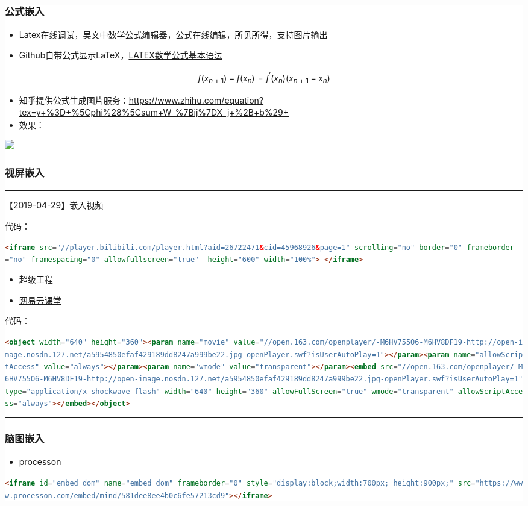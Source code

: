 
### 公式嵌入

* [Latex在线调试](https://latexbase.com/)，[吴文中数学公式编辑器](http://latex.91maths.com/)，公式在线编辑，所见所得，支持图片输出

- Github自带公式显示LaTeX，[LATEX数学公式基本语法](https://www.cnblogs.com/houkai/p/3399646.html)

$$f \left( x _ { n + 1 } \right) - f \left( x _ { n } \right) = f ^ { \prime } \left( x _ { n } \right) \left( x _ { n + 1 } - x _ { n } \right)$$

- 知乎提供公式生成图片服务：https://www.zhihu.com/equation?tex=y+%3D+%5Cphi%28%5Csum+W_%7Bij%7DX_j+%2B+b%29+
- 效果：

![](https://www.zhihu.com/equation?tex=y+%3D+%5Cphi%28%5Csum+W_%7Bij%7DX_j+%2B+b%29+)



### 视屏嵌入
---
【2019-04-29】嵌入视频

代码：

```html
<iframe src="//player.bilibili.com/player.html?aid=26722471&cid=45968926&page=1" scrolling="no" border="0" frameborder="no" framespacing="0" allowfullscreen="true"  height="600" width="100%"> </iframe>
```

- 超级工程

<iframe src="//player.bilibili.com/player.html?aid=26722471&cid=45968926&page=1" scrolling="no" border="0" frameborder="no" framespacing="0" allowfullscreen="true"  height="600" width="100%"> </iframe>

- [网易云课堂](http://open.163.com/movie/2006/1/1/9/M6HV755O6_M6HV8DF19.html)

代码：

```html
<object width="640" height="360"><param name="movie" value="//open.163.com/openplayer/-M6HV755O6-M6HV8DF19-http://open-image.nosdn.127.net/a5954850efaf429189dd8247a999be22.jpg-openPlayer.swf?isUserAutoPlay=1"></param><param name="allowScriptAccess" value="always"></param><param name="wmode" value="transparent"></param><embed src="//open.163.com/openplayer/-M6HV755O6-M6HV8DF19-http://open-image.nosdn.127.net/a5954850efaf429189dd8247a999be22.jpg-openPlayer.swf?isUserAutoPlay=1" type="application/x-shockwave-flash" width="640" height="360" allowFullScreen="true" wmode="transparent" allowScriptAccess="always"></embed></object>
```


---

### 脑图嵌入
- processon

```html
<iframe id="embed_dom" name="embed_dom" frameborder="0" style="display:block;width:700px; height:900px;" src="https://www.processon.com/embed/mind/581dee8ee4b0c6fe57213cd9"></iframe>
```
